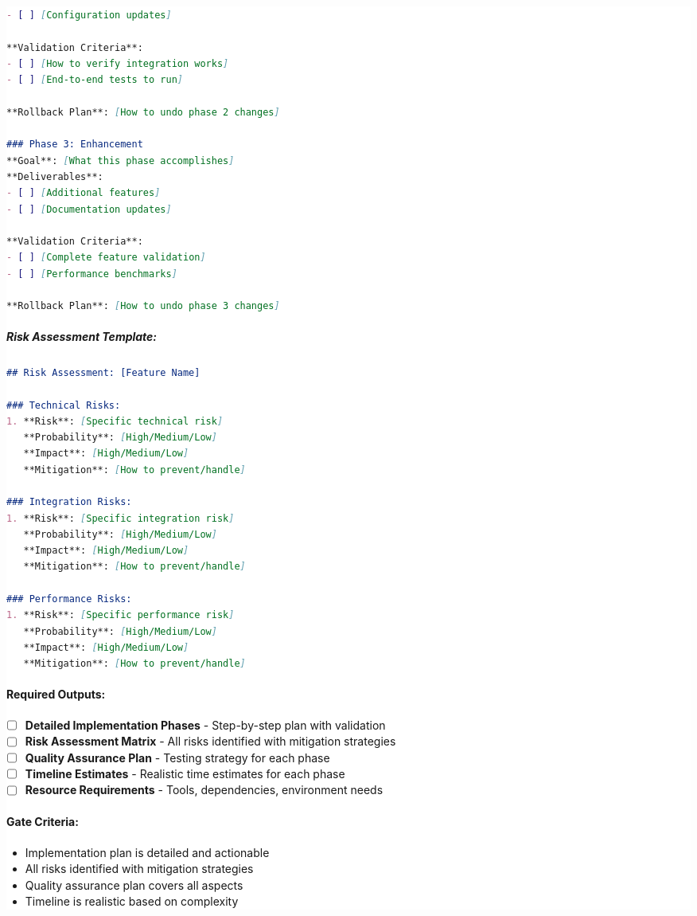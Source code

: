 ```markdown
- [ ] [Configuration updates]

**Validation Criteria**:
- [ ] [How to verify integration works]
- [ ] [End-to-end tests to run]

**Rollback Plan**: [How to undo phase 2 changes]

### Phase 3: Enhancement
**Goal**: [What this phase accomplishes]
**Deliverables**:
- [ ] [Additional features]
- [ ] [Documentation updates]

**Validation Criteria**:
- [ ] [Complete feature validation]
- [ ] [Performance benchmarks]

**Rollback Plan**: [How to undo phase 3 changes]
```

##### Risk Assessment Template:
```markdown
## Risk Assessment: [Feature Name]

### Technical Risks:
1. **Risk**: [Specific technical risk]
   **Probability**: [High/Medium/Low]
   **Impact**: [High/Medium/Low]
   **Mitigation**: [How to prevent/handle]

### Integration Risks:
1. **Risk**: [Specific integration risk]
   **Probability**: [High/Medium/Low]
   **Impact**: [High/Medium/Low]
   **Mitigation**: [How to prevent/handle]

### Performance Risks:
1. **Risk**: [Specific performance risk]
   **Probability**: [High/Medium/Low]
   **Impact**: [High/Medium/Low]
   **Mitigation**: [How to prevent/handle]
```

#### Required Outputs:
- [ ] **Detailed Implementation Phases** - Step-by-step plan with validation
- [ ] **Risk Assessment Matrix** - All risks identified with mitigation strategies
- [ ] **Quality Assurance Plan** - Testing strategy for each phase
- [ ] **Timeline Estimates** - Realistic time estimates for each phase
- [ ] **Resource Requirements** - Tools, dependencies, environment needs

#### Gate Criteria:
- Implementation plan is detailed and actionable
- All risks identified with mitigation strategies
- Quality assurance plan covers all aspects
- Timeline is realistic based on complexity
